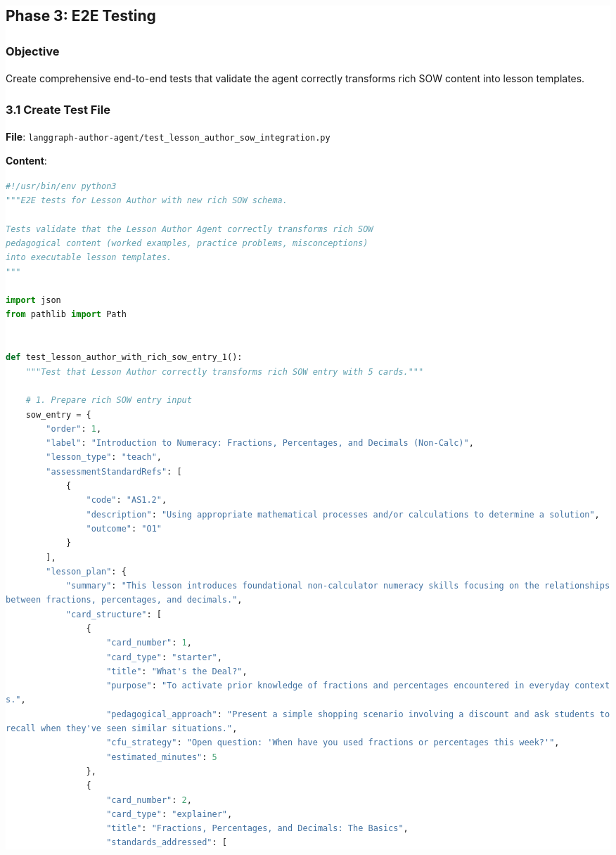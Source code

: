 
## Phase 3: E2E Testing

### Objective

Create comprehensive end-to-end tests that validate the agent correctly transforms rich SOW content into lesson templates.

### 3.1 Create Test File

**File**: `langgraph-author-agent/test_lesson_author_sow_integration.py`

**Content**:

```python
#!/usr/bin/env python3
"""E2E tests for Lesson Author with new rich SOW schema.

Tests validate that the Lesson Author Agent correctly transforms rich SOW
pedagogical content (worked examples, practice problems, misconceptions)
into executable lesson templates.
"""

import json
from pathlib import Path


def test_lesson_author_with_rich_sow_entry_1():
    """Test that Lesson Author correctly transforms rich SOW entry with 5 cards."""

    # 1. Prepare rich SOW entry input
    sow_entry = {
        "order": 1,
        "label": "Introduction to Numeracy: Fractions, Percentages, and Decimals (Non-Calc)",
        "lesson_type": "teach",
        "assessmentStandardRefs": [
            {
                "code": "AS1.2",
                "description": "Using appropriate mathematical processes and/or calculations to determine a solution",
                "outcome": "O1"
            }
        ],
        "lesson_plan": {
            "summary": "This lesson introduces foundational non-calculator numeracy skills focusing on the relationships between fractions, percentages, and decimals.",
            "card_structure": [
                {
                    "card_number": 1,
                    "card_type": "starter",
                    "title": "What's the Deal?",
                    "purpose": "To activate prior knowledge of fractions and percentages encountered in everyday contexts.",
                    "pedagogical_approach": "Present a simple shopping scenario involving a discount and ask students to recall when they've seen similar situations.",
                    "cfu_strategy": "Open question: 'When have you used fractions or percentages this week?'",
                    "estimated_minutes": 5
                },
                {
                    "card_number": 2,
                    "card_type": "explainer",
                    "title": "Fractions, Percentages, and Decimals: The Basics",
                    "standards_addressed": [
```
